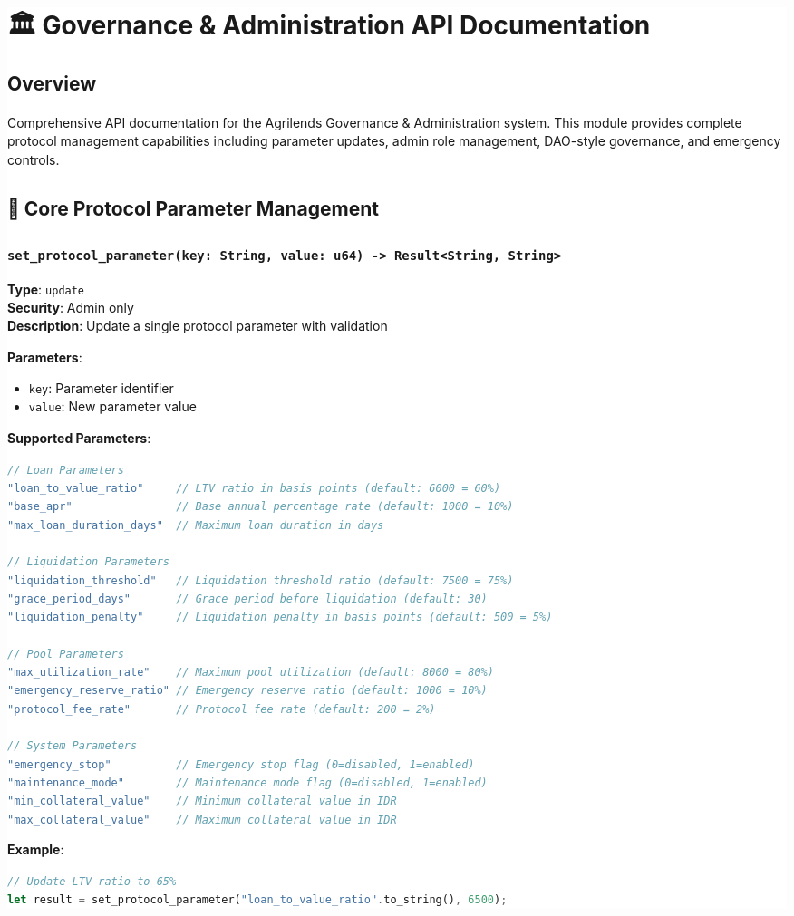 # 🏛️ Governance & Administration API Documentation

## Overview

Comprehensive API documentation for the Agrilends Governance & Administration system. This module provides complete protocol management capabilities including parameter updates, admin role management, DAO-style governance, and emergency controls.

## 🔧 Core Protocol Parameter Management

### `set_protocol_parameter(key: String, value: u64) -> Result<String, String>`

**Type**: `update`  
**Security**: Admin only  
**Description**: Update a single protocol parameter with validation

**Parameters**:
- `key`: Parameter identifier
- `value`: New parameter value

**Supported Parameters**:
```rust
// Loan Parameters
"loan_to_value_ratio"     // LTV ratio in basis points (default: 6000 = 60%)
"base_apr"                // Base annual percentage rate (default: 1000 = 10%)
"max_loan_duration_days"  // Maximum loan duration in days

// Liquidation Parameters  
"liquidation_threshold"   // Liquidation threshold ratio (default: 7500 = 75%)
"grace_period_days"       // Grace period before liquidation (default: 30)
"liquidation_penalty"     // Liquidation penalty in basis points (default: 500 = 5%)

// Pool Parameters
"max_utilization_rate"    // Maximum pool utilization (default: 8000 = 80%)
"emergency_reserve_ratio" // Emergency reserve ratio (default: 1000 = 10%)
"protocol_fee_rate"       // Protocol fee rate (default: 200 = 2%)

// System Parameters
"emergency_stop"          // Emergency stop flag (0=disabled, 1=enabled)
"maintenance_mode"        // Maintenance mode flag (0=disabled, 1=enabled)
"min_collateral_value"    // Minimum collateral value in IDR
"max_collateral_value"    // Maximum collateral value in IDR
```

**Example**:
```rust
// Update LTV ratio to 65%
let result = set_protocol_parameter("loan_to_value_ratio".to_string(), 6500);
```
